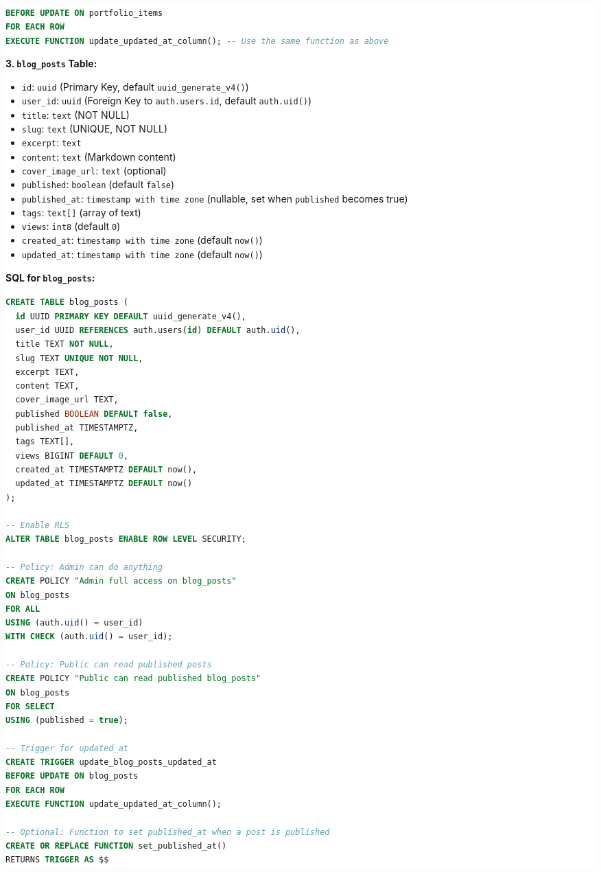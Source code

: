 ```sql
BEFORE UPDATE ON portfolio_items
FOR EACH ROW
EXECUTE FUNCTION update_updated_at_column(); -- Use the same function as above
```

**3. `blog_posts` Table:**

- `id`: `uuid` (Primary Key, default `uuid_generate_v4()`)
- `user_id`: `uuid` (Foreign Key to `auth.users.id`, default `auth.uid()`)
- `title`: `text` (NOT NULL)
- `slug`: `text` (UNIQUE, NOT NULL)
- `excerpt`: `text`
- `content`: `text` (Markdown content)
- `cover_image_url`: `text` (optional)
- `published`: `boolean` (default `false`)
- `published_at`: `timestamp with time zone` (nullable, set when `published` becomes true)
- `tags`: `text[]` (array of text)
- `views`: `int8` (default `0`)
- `created_at`: `timestamp with time zone` (default `now()`)
- `updated_at`: `timestamp with time zone` (default `now()`)

**SQL for `blog_posts`:**

```sql
CREATE TABLE blog_posts (
  id UUID PRIMARY KEY DEFAULT uuid_generate_v4(),
  user_id UUID REFERENCES auth.users(id) DEFAULT auth.uid(),
  title TEXT NOT NULL,
  slug TEXT UNIQUE NOT NULL,
  excerpt TEXT,
  content TEXT,
  cover_image_url TEXT,
  published BOOLEAN DEFAULT false,
  published_at TIMESTAMPTZ,
  tags TEXT[],
  views BIGINT DEFAULT 0,
  created_at TIMESTAMPTZ DEFAULT now(),
  updated_at TIMESTAMPTZ DEFAULT now()
);

-- Enable RLS
ALTER TABLE blog_posts ENABLE ROW LEVEL SECURITY;

-- Policy: Admin can do anything
CREATE POLICY "Admin full access on blog_posts"
ON blog_posts
FOR ALL
USING (auth.uid() = user_id)
WITH CHECK (auth.uid() = user_id);

-- Policy: Public can read published posts
CREATE POLICY "Public can read published blog_posts"
ON blog_posts
FOR SELECT
USING (published = true);

-- Trigger for updated_at
CREATE TRIGGER update_blog_posts_updated_at
BEFORE UPDATE ON blog_posts
FOR EACH ROW
EXECUTE FUNCTION update_updated_at_column();

-- Optional: Function to set published_at when a post is published
CREATE OR REPLACE FUNCTION set_published_at()
RETURNS TRIGGER AS $$
```